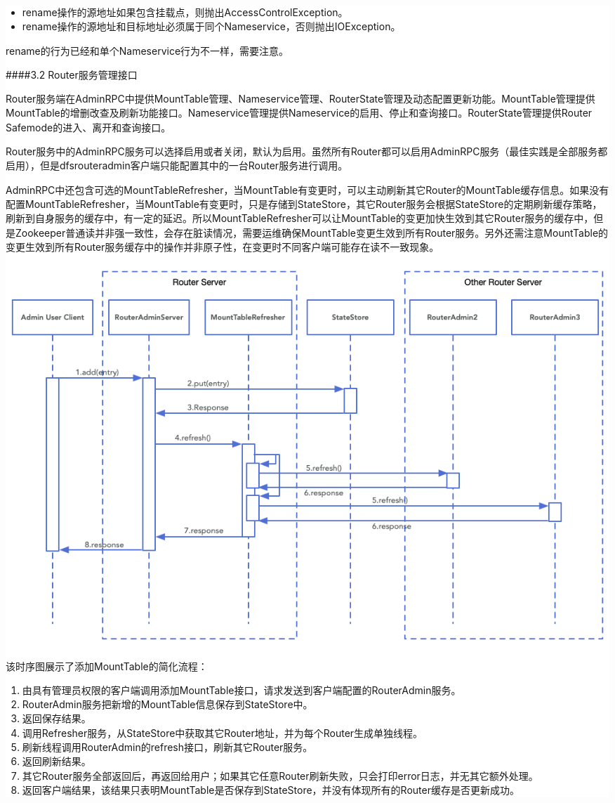 - rename操作的源地址如果包含挂载点，则抛出AccessControlException。
- rename操作的源地址和目标地址必须属于同个Nameservice，否则抛出IOException。

rename的行为已经和单个Nameservice行为不一样，需要注意。

####3.2 Router服务管理接口

Router服务端在AdminRPC中提供MountTable管理、Nameservice管理、RouterState管理及动态配置更新功能。MountTable管理提供MountTable的增删改查及刷新功能接口。Nameservice管理提供Nameservice的启用、停止和查询接口。RouterState管理提供Router Safemode的进入、离开和查询接口。

Router服务中的AdminRPC服务可以选择启用或者关闭，默认为启用。虽然所有Router都可以启用AdminRPC服务（最佳实践是全部服务都启用），但是dfsrouteradmin客户端只能配置其中的一台Router服务进行调用。

AdminRPC中还包含可选的MountTableRefresher，当MountTable有变更时，可以主动刷新其它Router的MountTable缓存信息。如果没有配置MountTableRefresher，当MountTable有变更时，只是存储到StateStore，其它Router服务会根据StateStore的定期刷新缓存策略，刷新到自身服务的缓存中，有一定的延迟。所以MountTableRefresher可以让MountTable的变更加快生效到其它Router服务的缓存中，但是Zookeeper普通读并非强一致性，会存在脏读情况，需要运维确保MountTable变更生效到所有Router服务。另外还需注意MountTable的变更生效到所有Router服务缓存中的操作并非原子性，在变更时不同客户端可能存在读不一致现象。

![RPC-addMountTable](RBF.assets/RPC-addMountTable-8778611.png)

该时序图展示了添加MountTable的简化流程：

1. 由具有管理员权限的客户端调用添加MountTable接口，请求发送到客户端配置的RouterAdmin服务。
2. RouterAdmin服务把新增的MountTable信息保存到StateStore中。
3. 返回保存结果。
4. 调用Refresher服务，从StateStore中获取其它Router地址，并为每个Router生成单独线程。
5. 刷新线程调用RouterAdmin的refresh接口，刷新其它Router服务。
6. 返回刷新结果。
7. 其它Router服务全部返回后，再返回给用户；如果其它任意Router刷新失败，只会打印error日志，并无其它额外处理。
8. 返回客户端结果，该结果只表明MountTable是否保存到StateStore，并没有体现所有的Router缓存是否更新成功。
